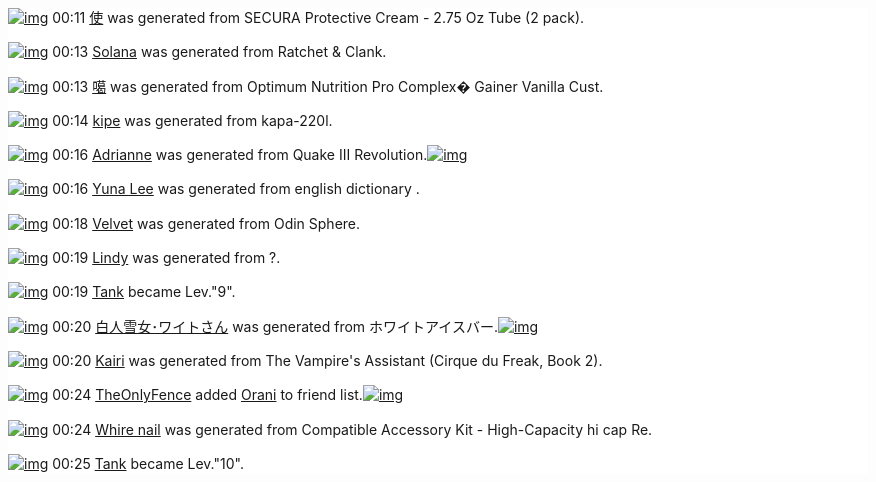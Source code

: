 [![img](http://www.deviantsart.com/2o8lrep.png)](http://www.barcodekanojo.com/kanojo/3090320/%E4%BD%BF) 00:11 [使](http://www.barcodekanojo.com/kanojo/3090320/%E4%BD%BF) was generated from SECURA Protective Cream - 2.75 Oz Tube (2 pack).

[![img](http://www.deviantsart.com/gdo4ku.png)](http://www.barcodekanojo.com/kanojo/3090321/Solana) 00:13 [Solana](http://www.barcodekanojo.com/kanojo/3090321/Solana) was generated from Ratchet &amp; Clank.

[![img](http://www.deviantsart.com/ufpkts.png)](http://www.barcodekanojo.com/kanojo/3090322/%E5%99%B6) 00:13 [噶](http://www.barcodekanojo.com/kanojo/3090322/%E5%99%B6) was generated from Optimum Nutrition Pro Complex� Gainer Vanilla Cust.

[![img](http://www.deviantsart.com/21a974s.png)](http://www.barcodekanojo.com/kanojo/3090323/kipe) 00:14 [kipe](http://www.barcodekanojo.com/kanojo/3090323/kipe) was generated from kapa-220l.

[![img](http://www.deviantsart.com/3bgu92a.png)](http://www.barcodekanojo.com/kanojo/3090324/Adrianne) 00:16 [Adrianne](http://www.barcodekanojo.com/kanojo/3090324/Adrianne) was generated from Quake III Revolution.[![img](http://www.deviantsart.com/3at7u01.jpeg)](http://www.barcodekanojo.com/product_images/barcode/5834908/1408029340/50x50xQuake,P20III,P20Revolution.jpg,qw=88,ah=88.pagespeed.ic.3Tfyf8pDf7.jpg)

[![img](http://www.deviantsart.com/36el6fr.png)](http://www.barcodekanojo.com/kanojo/3090325/Yuna%20Lee) 00:16 [Yuna Lee](http://www.barcodekanojo.com/kanojo/3090325/Yuna%20Lee) was generated from english dictionary .

[![img](http://www.deviantsart.com/hpbb6m.png)](http://www.barcodekanojo.com/kanojo/3090326/Velvet) 00:18 [Velvet](http://www.barcodekanojo.com/kanojo/3090326/Velvet) was generated from Odin Sphere.

[![img](http://www.deviantsart.com/9rr2nn.png)](http://www.barcodekanojo.com/kanojo/3090327/Lindy) 00:19 [Lindy](http://www.barcodekanojo.com/kanojo/3090327/Lindy) was generated from ?.

[![img](http://www.deviantsart.com/38c2fbt.jpeg)](http://www.barcodekanojo.com/user/479978/Tank) 00:19 [Tank](http://www.barcodekanojo.com/user/479978/Tank) became Lev."9".

[![img](http://www.deviantsart.com/3451nqg.png)](http://www.barcodekanojo.com/kanojo/3090328/%E7%99%BD%E4%BA%BA%E9%9B%AA%E5%A5%B3%EF%BD%A5%E3%83%AF%E3%82%A4%E3%83%88%E3%81%95%E3%82%93) 00:20 [白人雪女･ワイトさん](http://www.barcodekanojo.com/kanojo/3090328/%E7%99%BD%E4%BA%BA%E9%9B%AA%E5%A5%B3%EF%BD%A5%E3%83%AF%E3%82%A4%E3%83%88%E3%81%95%E3%82%93) was generated from ホワイトアイスバー.[![img](http://www.deviantsart.com/5uht4.jpeg)](http://www.barcodekanojo.com/product_images/barcode/5834912/1408029640/%E3%83%9B%E3%83%AF%E3%82%A4%E3%83%88%E3%82%A2%E3%82%A4%E3%82%B9%E3%83%90%E3%83%BC.jpg)

[![img](http://www.deviantsart.com/1u8b53n.png)](http://www.barcodekanojo.com/kanojo/3090329/Kairi) 00:20 [Kairi](http://www.barcodekanojo.com/kanojo/3090329/Kairi) was generated from The Vampire's Assistant (Cirque du Freak, Book 2).

[![img](http://www.deviantsart.com/2fo3dcr.jpeg)](http://www.barcodekanojo.com/user/481483/TheOnlyFence) 00:24 [TheOnlyFence](http://www.barcodekanojo.com/user/481483/TheOnlyFence) added [Orani](http://www.barcodekanojo.com/kanojo/2553762/Orani) to friend list.[![img](http://www.deviantsart.com/lhv6d9.png)](http://www.barcodekanojo.com/kanojo/2553762/Orani)

[![img](http://www.deviantsart.com/21stafo.png)](http://www.barcodekanojo.com/kanojo/3090330/Whire%20nail) 00:24 [Whire nail](http://www.barcodekanojo.com/kanojo/3090330/Whire%20nail) was generated from Compatible Accessory Kit - High-Capacity hi cap Re.

[![img](http://www.deviantsart.com/38c2fbt.jpeg)](http://www.barcodekanojo.com/user/479978/Tank) 00:25 [Tank](http://www.barcodekanojo.com/user/479978/Tank) became Lev."10".
